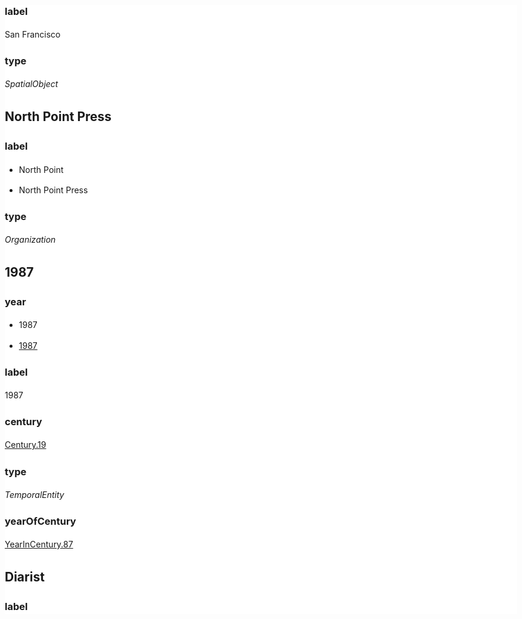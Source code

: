 ### label


San Francisco

### type


*SpatialObject*

## North Point Press

### label

 - North Point

 - North Point Press

### type


*Organization*

## 1987

### year

 - 1987

 - [1987](#1987)

### label


1987

### century


[Century.19](#Century.19)

### type


*TemporalEntity*

### yearOfCentury


[YearInCentury.87](#YearInCentury.87)

## Diarist

### label
